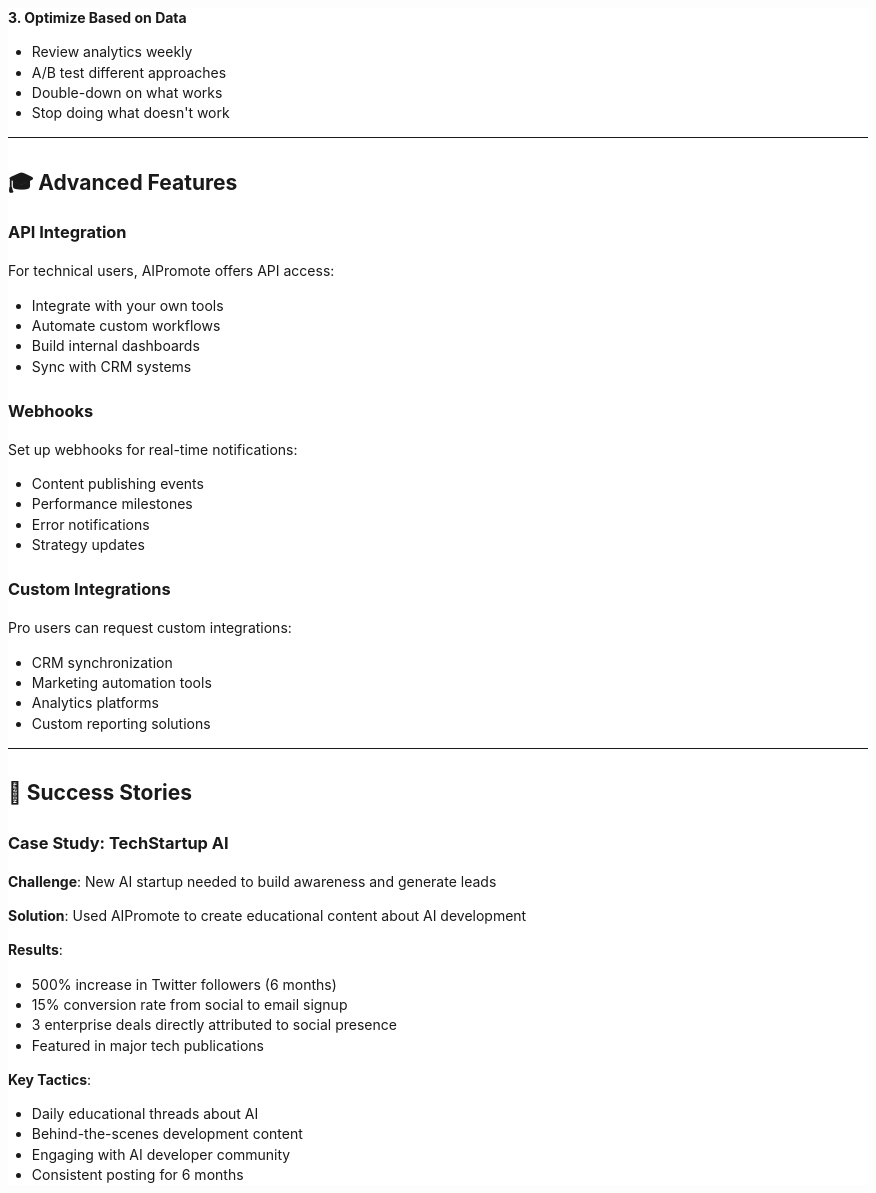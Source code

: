 **3. Optimize Based on Data**
- Review analytics weekly
- A/B test different approaches
- Double-down on what works
- Stop doing what doesn't work

---

## 🎓 Advanced Features

### API Integration

For technical users, AIPromote offers API access:
- Integrate with your own tools
- Automate custom workflows
- Build internal dashboards
- Sync with CRM systems

### Webhooks

Set up webhooks for real-time notifications:
- Content publishing events
- Performance milestones
- Error notifications
- Strategy updates

### Custom Integrations

Pro users can request custom integrations:
- CRM synchronization
- Marketing automation tools
- Analytics platforms
- Custom reporting solutions

---

## 🌟 Success Stories

### Case Study: TechStartup AI

**Challenge**: New AI startup needed to build awareness and generate leads

**Solution**: Used AIPromote to create educational content about AI development

**Results**:
- 500% increase in Twitter followers (6 months)
- 15% conversion rate from social to email signup
- 3 enterprise deals directly attributed to social presence
- Featured in major tech publications

**Key Tactics**:
- Daily educational threads about AI
- Behind-the-scenes development content
- Engaging with AI developer community
- Consistent posting for 6 months
